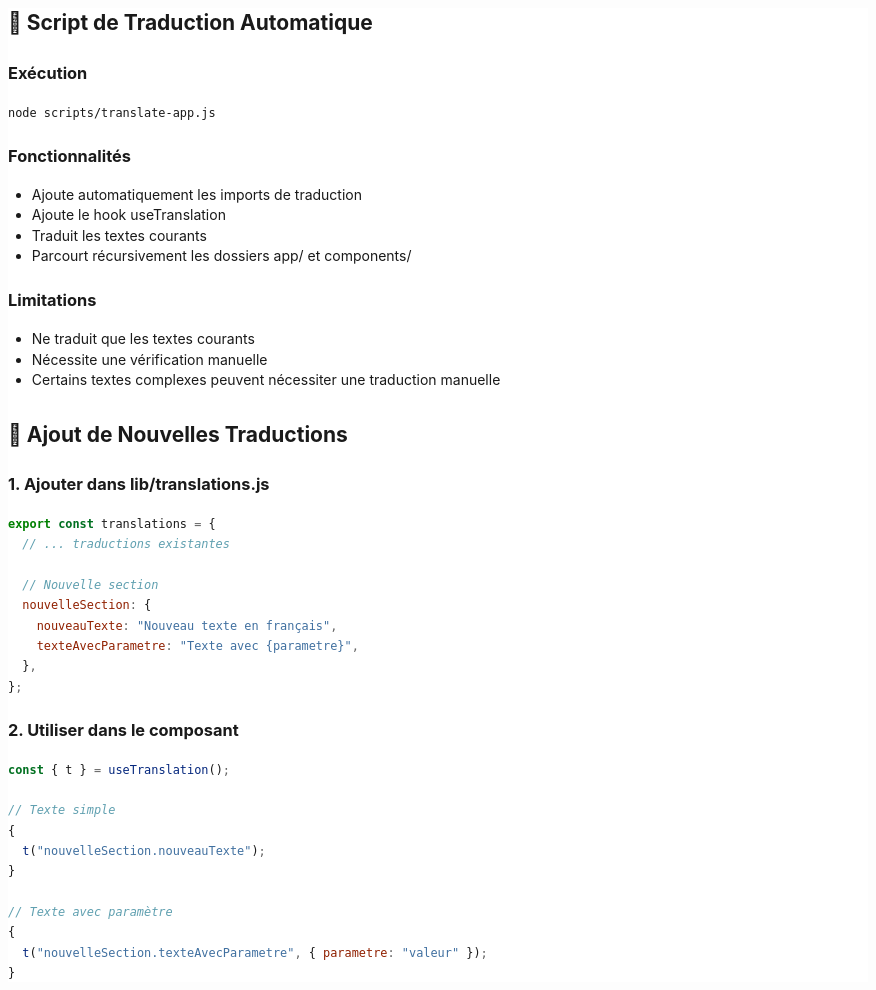 ## 🚀 Script de Traduction Automatique

### Exécution

```bash
node scripts/translate-app.js
```

### Fonctionnalités

- Ajoute automatiquement les imports de traduction
- Ajoute le hook useTranslation
- Traduit les textes courants
- Parcourt récursivement les dossiers app/ et components/

### Limitations

- Ne traduit que les textes courants
- Nécessite une vérification manuelle
- Certains textes complexes peuvent nécessiter une traduction manuelle

## 🔄 Ajout de Nouvelles Traductions

### 1. Ajouter dans lib/translations.js

```javascript
export const translations = {
  // ... traductions existantes

  // Nouvelle section
  nouvelleSection: {
    nouveauTexte: "Nouveau texte en français",
    texteAvecParametre: "Texte avec {parametre}",
  },
};
```

### 2. Utiliser dans le composant

```javascript
const { t } = useTranslation();

// Texte simple
{
  t("nouvelleSection.nouveauTexte");
}

// Texte avec paramètre
{
  t("nouvelleSection.texteAvecParametre", { parametre: "valeur" });
}
```
